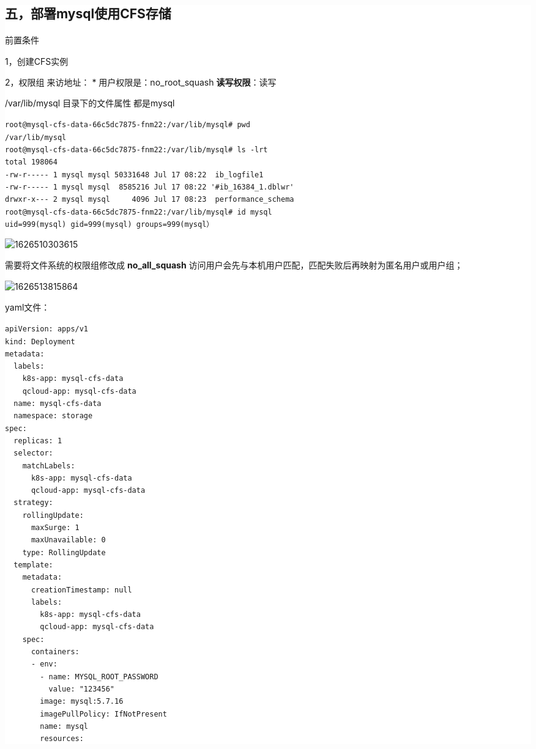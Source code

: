 ## 五，部署mysql使用CFS存储

前置条件

1，创建CFS实例

2，权限组  来访地址： *  用户权限是：no_root_squash    **读写权限**：读写  



/var/lib/mysql 目录下的文件属性 都是mysql

```
root@mysql-cfs-data-66c5dc7875-fnm22:/var/lib/mysql# pwd
/var/lib/mysql
root@mysql-cfs-data-66c5dc7875-fnm22:/var/lib/mysql# ls -lrt 
total 198064
-rw-r----- 1 mysql mysql 50331648 Jul 17 08:22  ib_logfile1
-rw-r----- 1 mysql mysql  8585216 Jul 17 08:22 '#ib_16384_1.dblwr'
drwxr-x--- 2 mysql mysql     4096 Jul 17 08:23  performance_schema
root@mysql-cfs-data-66c5dc7875-fnm22:/var/lib/mysql# id mysql
uid=999(mysql) gid=999(mysql) groups=999(mysql）
```

![1626510303615](https://chen1900s-1257020962.cos.ap-chongqing.myqcloud.com/my-blog/image/202305042156751.png)

需要将文件系统的权限组修改成 **no_all_squash**  访问用户会先与本机用户匹配，匹配失败后再映射为匿名用户或用户组；

![1626513815864](https://chen1900s-1257020962.cos.ap-chongqing.myqcloud.com/my-blog/image/202305042156792.png)

yaml文件：

```
apiVersion: apps/v1
kind: Deployment
metadata:
  labels:
    k8s-app: mysql-cfs-data
    qcloud-app: mysql-cfs-data
  name: mysql-cfs-data
  namespace: storage
spec:
  replicas: 1
  selector:
    matchLabels:
      k8s-app: mysql-cfs-data
      qcloud-app: mysql-cfs-data
  strategy:
    rollingUpdate:
      maxSurge: 1
      maxUnavailable: 0
    type: RollingUpdate
  template:
    metadata:
      creationTimestamp: null
      labels:
        k8s-app: mysql-cfs-data
        qcloud-app: mysql-cfs-data
    spec:
      containers:
      - env:
        - name: MYSQL_ROOT_PASSWORD
          value: "123456"
        image: mysql:5.7.16
        imagePullPolicy: IfNotPresent
        name: mysql
        resources:
```